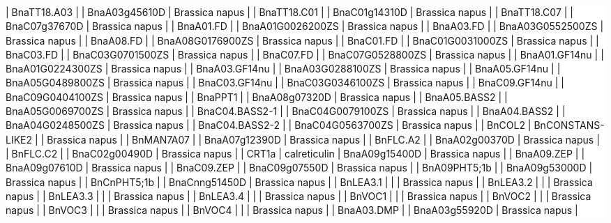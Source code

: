 | BnaTT18.A03 |  | BnaA03g45610D | Brassica napus |
| BnaTT18.C01 |  | BnaC01g14310D | Brassica napus |
| BnaTT18.C07 |  | BnaC07g37670D | Brassica napus |
| BnaA01.FD |  | BnaA01G0026200ZS | Brassica napus |
| BnaA03.FD |  | BnaA03G0552500ZS | Brassica napus |
| BnaA08.FD |  | BnaA08G0176900ZS | Brassica napus |
| BnaC01.FD |  | BnaC01G0031000ZS | Brassica napus |
| BnaC03.FD |  | BnaC03G0701500ZS | Brassica napus |
| BnaC07.FD |  | BnaC07G0528800ZS | Brassica napus |
| BnaA01.GF14nu |  | BnaA01G0224300ZS | Brassica napus |
| BnaA03.GF14nu |  | BnaA03G0288100ZS | Brassica napus |
| BnaA05.GF14nu |  | BnaA05G0489800ZS | Brassica napus |
| BnaC03.GF14nu |  | BnaC03G0346100ZS | Brassica napus |
| BnaC09.GF14nu |  | BnaC09G0404100ZS | Brassica napus |
| BnaPPT1 |  | BnaA08g07320D | Brassica napus |
| BnaA05.BASS2 |  | BnaA05G0069700ZS | Brassica napus |
| BnaC04.BASS2-1 |  | BnaC04G0079100ZS | Brassica napus |
| BnaA04.BASS2 |  | BnaA04G0248500ZS | Brassica napus |
| BnaC04.BASS2-2 |  | BnaC04G0563700ZS | Brassica napus |
| BnCOL2 | BnCONSTANS-LIKE2 |  | Brassica napus |
| BnMAN7A07 |  | BnaA07g12390D | Brassica napus |
| BnFLC.A2 |  | BnaA02g00370D | Brassica napus |
| BnFLC.C2 |  | BnaC02g00490D | Brassica napus |
| CRT1a | calreticulin | BnaA09g15400D | Brassica napus |
| BnaA09.ZEP |  | BnaA09g07610D | Brassica napus |
| BnaC09.ZEP |  | BnaC09g07550D | Brassica napus |
| BnA09PHT5;1b |  | BnaA09g53000D | Brassica napus |
| BnCnPHT5;1b |  | BnaCnng51450D | Brassica napus |
| BnLEA3.1 |  |  | Brassica napus |
| BnLEA3.2 |  |  | Brassica napus |
| BnLEA3.3 |  |  | Brassica napus |
| BnLEA3.4 |  |  | Brassica napus |
| BnVOC1 |  |  | Brassica napus |
| BnVOC2 |  |  | Brassica napus |
| BnVOC3 |  |  | Brassica napus |
| BnVOC4 |  |  | Brassica napus |
| BnaA03.DMP |  | BnaA03g55920D | Brassica napus |
